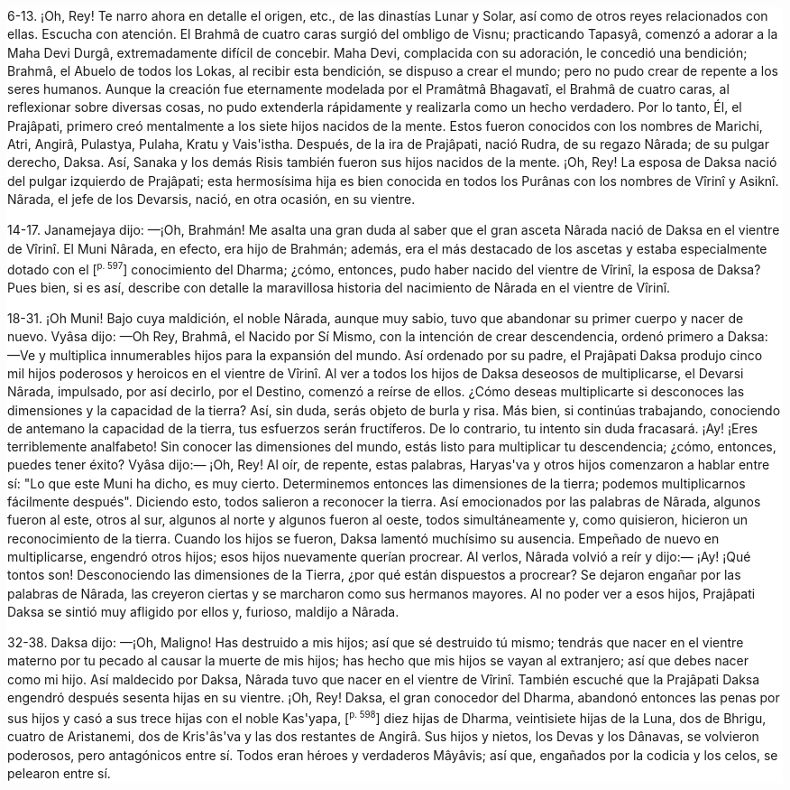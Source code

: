 6-13. ¡Oh, Rey! Te narro ahora en detalle el origen, etc., de las dinastías Lunar y Solar, así como de otros reyes relacionados con ellas. Escucha con atención. El Brahmâ de cuatro caras surgió del ombligo de Visnu; practicando Tapasyâ, comenzó a adorar a la Maha Devi Durgâ, extremadamente difícil de concebir. Maha Devi, complacida con su adoración, le concedió una bendición; Brahmâ, el Abuelo de todos los Lokas, al recibir esta bendición, se dispuso a crear el mundo; pero no pudo crear de repente a los seres humanos. Aunque la creación fue eternamente modelada por el Pramâtmâ Bhagavatî, el Brahmâ de cuatro caras, al reflexionar sobre diversas cosas, no pudo extenderla rápidamente y realizarla como un hecho verdadero. Por lo tanto, Él, el Prajâpati, primero creó mentalmente a los siete hijos nacidos de la mente. Estos fueron conocidos con los nombres de Marichi, Atri, Angirâ, Pulastya, Pulaha, Kratu y Vais'istha. Después, de la ira de Prajâpati, nació Rudra, de su regazo Nârada; de su pulgar derecho, Daksa. Así, Sanaka y los demás Risis también fueron sus hijos nacidos de la mente. ¡Oh, Rey! La esposa de Daksa nació del pulgar izquierdo de Prajâpati; esta hermosísima hija es bien conocida en todos los Purânas con los nombres de Vîrinî y Asiknî. Nârada, el jefe de los Devarsis, nació, en otra ocasión, en su vientre.

14-17. Janamejaya dijo: —¡Oh, Brahmán! Me asalta una gran duda al saber que el gran asceta Nârada nació de Daksa en el vientre de Vîrinî. El Muni Nârada, en efecto, era hijo de Brahmán; además, era el más destacado de los ascetas y estaba especialmente dotado con el <span id="p597">[<sup><small>p. 597</small></sup>]</span> conocimiento del Dharma; ¿cómo, entonces, pudo haber nacido del vientre de Vîrinî, la esposa de Daksa? Pues bien, si es así, describe con detalle la maravillosa historia del nacimiento de Nârada en el vientre de Vîrinî.

18-31. ¡Oh Muni! Bajo cuya maldición, el noble Nârada, aunque muy sabio, tuvo que abandonar su primer cuerpo y nacer de nuevo. Vyâsa dijo: —Oh Rey, Brahmâ, el Nacido por Sí Mismo, con la intención de crear descendencia, ordenó primero a Daksa: —Ve y multiplica innumerables hijos para la expansión del mundo. Así ordenado por su padre, el Prajâpati Daksa produjo cinco mil hijos poderosos y heroicos en el vientre de Vîrinî. Al ver a todos los hijos de Daksa deseosos de multiplicarse, el Devarsi Nârada, impulsado, por así decirlo, por el Destino, comenzó a reírse de ellos. ¿Cómo deseas multiplicarte si desconoces las dimensiones y la capacidad de la tierra? Así, sin duda, serás objeto de burla y risa. Más bien, si continúas trabajando, conociendo de antemano la capacidad de la tierra, tus esfuerzos serán fructíferos. De lo contrario, tu intento sin duda fracasará. ¡Ay! ¡Eres terriblemente analfabeto! Sin conocer las dimensiones del mundo, estás listo para multiplicar tu descendencia; ¿cómo, entonces, puedes tener éxito? Vyâsa dijo:— ¡Oh, Rey! Al oír, de repente, estas palabras, Haryas'va y otros hijos comenzaron a hablar entre sí: "Lo que este Muni ha dicho, es muy cierto. Determinemos entonces las dimensiones de la tierra; podemos multiplicarnos fácilmente después". Diciendo esto, todos salieron a reconocer la tierra. Así emocionados por las palabras de Nârada, algunos fueron al este, otros al sur, algunos al norte y algunos fueron al oeste, todos simultáneamente y, como quisieron, hicieron un reconocimiento de la tierra. Cuando los hijos se fueron, Daksa lamentó muchísimo su ausencia. Empeñado de nuevo en multiplicarse, engendró otros hijos; esos hijos nuevamente querían procrear. Al verlos, Nârada volvió a reír y dijo:— ¡Ay! ¡Qué tontos son! Desconociendo las dimensiones de la Tierra, ¿por qué están dispuestos a procrear? Se dejaron engañar por las palabras de Nârada, las creyeron ciertas y se marcharon como sus hermanos mayores. Al no poder ver a esos hijos, Prajâpati Daksa se sintió muy afligido por ellos y, furioso, maldijo a Nârada.

32-38. Daksa dijo: —¡Oh, Maligno! Has destruido a mis hijos; así que sé destruido tú mismo; tendrás que nacer en el vientre materno por tu pecado al causar la muerte de mis hijos; has hecho que mis hijos se vayan al extranjero; así que debes nacer como mi hijo. Así maldecido por Daksa, Nârada tuvo que nacer en el vientre de Vîrinî. También escuché que la Prajâpati Daksa engendró después sesenta hijas en su vientre. ¡Oh, Rey! Daksa, el gran conocedor del Dharma, abandonó entonces las penas por sus hijos y casó a sus trece hijas con el noble Kas'yapa, <span id="p598">[<sup><small>p. 598</small></sup>]</span> diez hijas de Dharma, veintisiete hijas de la Luna, dos de Bhrigu, cuatro de Aristanemi, dos de Kris'âs'va y las dos restantes de Angirâ. Sus hijos y nietos, los Devas y los Dânavas, se volvieron poderosos, pero antagónicos entre sí. Todos eran héroes y verdaderos Mâyâvis; así que, engañados por la codicia y los celos, se pelearon entre sí.
